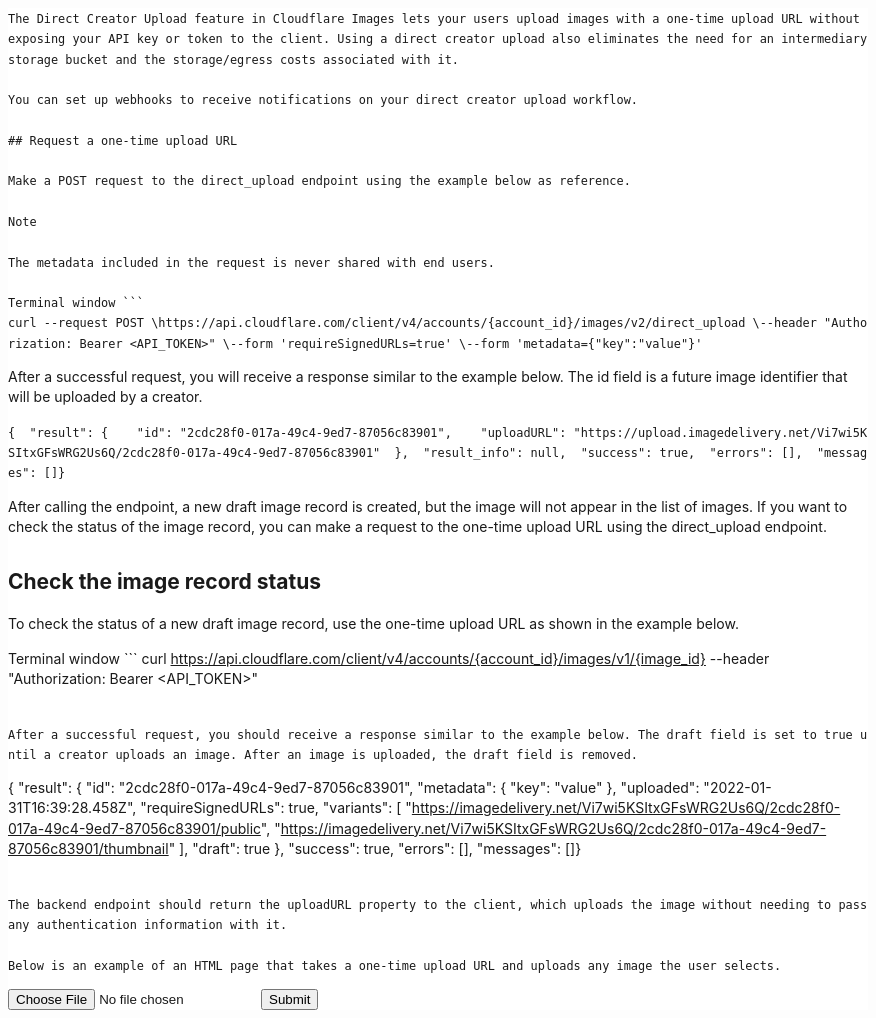 ```
The Direct Creator Upload feature in Cloudflare Images lets your users upload images with a one-time upload URL without exposing your API key or token to the client. Using a direct creator upload also eliminates the need for an intermediary storage bucket and the storage/egress costs associated with it.

You can set up webhooks to receive notifications on your direct creator upload workflow.

## Request a one-time upload URL

Make a POST request to the direct_upload endpoint using the example below as reference.

Note

The metadata included in the request is never shared with end users.

Terminal window ```
curl --request POST \https://api.cloudflare.com/client/v4/accounts/{account_id}/images/v2/direct_upload \--header "Authorization: Bearer <API_TOKEN>" \--form 'requireSignedURLs=true' \--form 'metadata={"key":"value"}'
```

After a successful request, you will receive a response similar to the example below. The id field is a future image identifier that will be uploaded by a creator.

```
{  "result": {    "id": "2cdc28f0-017a-49c4-9ed7-87056c83901",    "uploadURL": "https://upload.imagedelivery.net/Vi7wi5KSItxGFsWRG2Us6Q/2cdc28f0-017a-49c4-9ed7-87056c83901"  },  "result_info": null,  "success": true,  "errors": [],  "messages": []}
```

After calling the endpoint, a new draft image record is created, but the image will not appear in the list of images. If you want to check the status of the image record, you can make a request to the one-time upload URL using the direct_upload endpoint.

## Check the image record status

To check the status of a new draft image record, use the one-time upload URL as shown in the example below.

Terminal window ```
curl https://api.cloudflare.com/client/v4/accounts/{account_id}/images/v1/{image_id} \--header "Authorization: Bearer <API_TOKEN>"
```

After a successful request, you should receive a response similar to the example below. The draft field is set to true until a creator uploads an image. After an image is uploaded, the draft field is removed.

```
{  "result": {    "id": "2cdc28f0-017a-49c4-9ed7-87056c83901",    "metadata": {      "key": "value"    },    "uploaded": "2022-01-31T16:39:28.458Z",    "requireSignedURLs": true,    "variants": [      "https://imagedelivery.net/Vi7wi5KSItxGFsWRG2Us6Q/2cdc28f0-017a-49c4-9ed7-87056c83901/public",      "https://imagedelivery.net/Vi7wi5KSItxGFsWRG2Us6Q/2cdc28f0-017a-49c4-9ed7-87056c83901/thumbnail"    ],    "draft": true  },  "success": true,  "errors": [],  "messages": []}
```

The backend endpoint should return the uploadURL property to the client, which uploads the image without needing to pass any authentication information with it.

Below is an example of an HTML page that takes a one-time upload URL and uploads any image the user selects.

```
<!DOCTYPE html><html><body><formaction="INSERT_UPLOAD_URL_HERE"method="post"enctype="multipart/form-data"><input type="file" id="myFile" name="file" /><input type="submit" /></form></body></html>
```
```